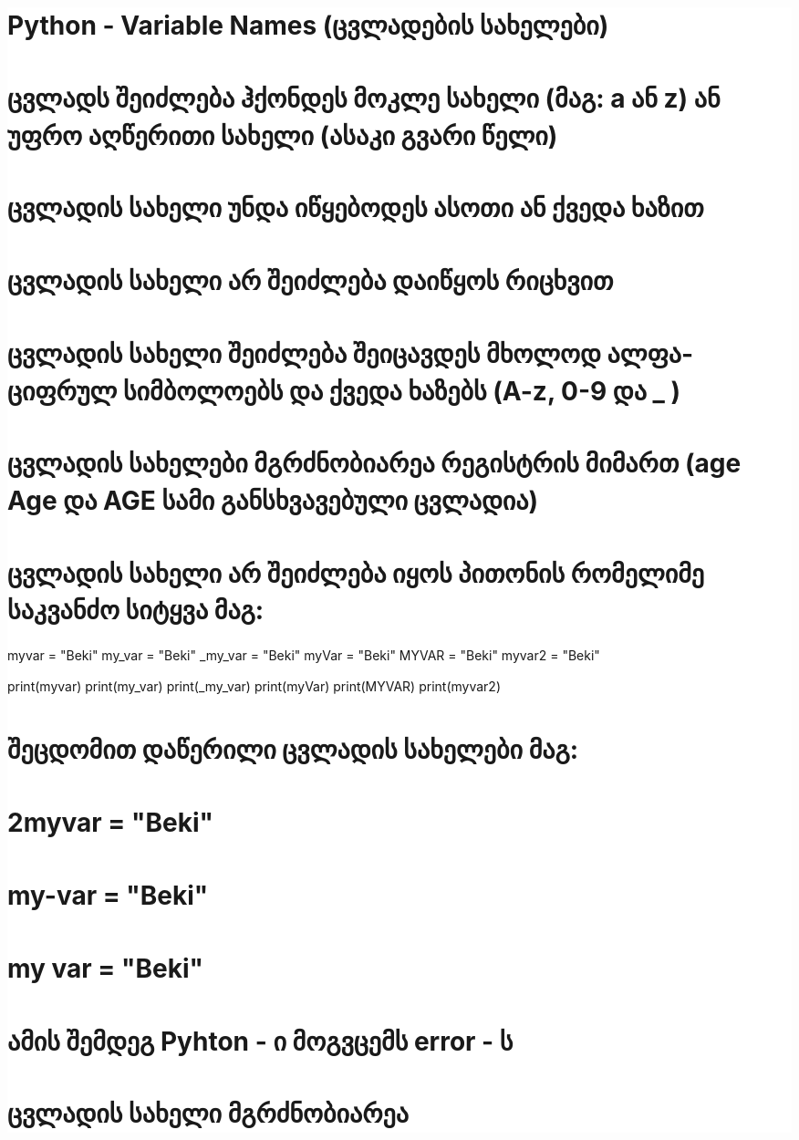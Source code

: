 
# Python - Variable Names (ცვლადების სახელები)
# ცვლადს შეიძლება ჰქონდეს მოკლე სახელი (მაგ: a ან z) ან უფრო აღწერითი სახელი (ასაკი გვარი წელი)
# ცვლადის სახელი უნდა იწყებოდეს ასოთი ან ქვედა ხაზით
# ცვლადის სახელი არ შეიძლება დაიწყოს რიცხვით
# ცვლადის სახელი შეიძლება შეიცავდეს მხოლოდ ალფა-ციფრულ სიმბოლოებს და ქვედა ხაზებს (A-z, 0-9 და _ )
# ცვლადის სახელები მგრძნობიარეა რეგისტრის მიმართ (age Age და AGE სამი განსხვავებული ცვლადია)
# ცვლადის სახელი არ შეიძლება იყოს პითონის რომელიმე საკვანძო სიტყვა მაგ:

myvar = "Beki"
my_var = "Beki"
_my_var = "Beki"
myVar = "Beki"
MYVAR = "Beki"
myvar2 = "Beki"


print(myvar)
print(my_var)
print(_my_var)
print(myVar)
print(MYVAR)
print(myvar2)

# შეცდომით დაწერილი ცვლადის სახელები მაგ:

# 2myvar = "Beki"
# my-var = "Beki"
# my var = "Beki"

# ამის შემდეგ Pyhton - ი მოგვცემს error - ს
# ცვლადის სახელი მგრძნობიარეა
